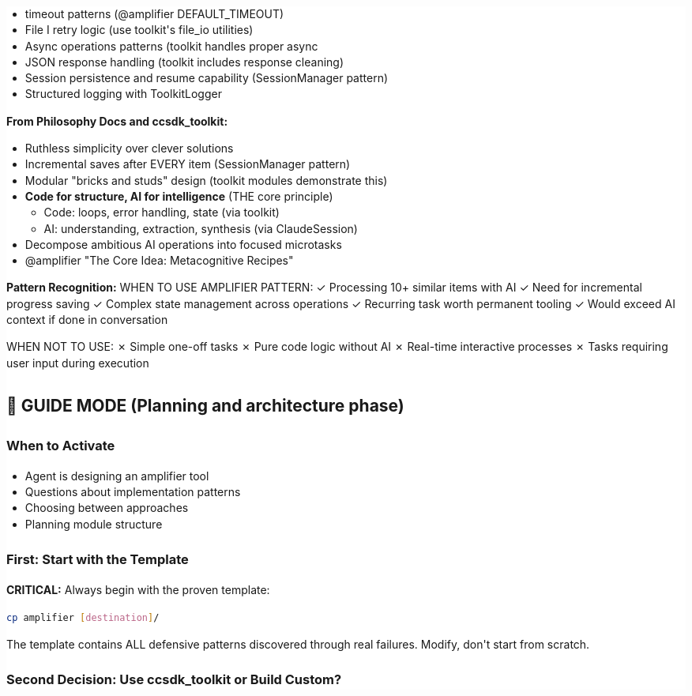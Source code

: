 -  timeout patterns (@amplifier DEFAULT_TIMEOUT)
- File I retry logic (use toolkit's file_io utilities)
- Async operations patterns (toolkit handles proper async
- JSON response handling (toolkit includes response cleaning)
- Session persistence and resume capability (SessionManager pattern)
- Structured logging with ToolkitLogger

**From Philosophy Docs and ccsdk_toolkit:**

- Ruthless simplicity over clever solutions
- Incremental saves after EVERY item (SessionManager pattern)
- Modular "bricks and studs" design (toolkit modules demonstrate this)
- **Code for structure, AI for intelligence** (THE core principle)
  - Code: loops, error handling, state (via toolkit)
  - AI: understanding, extraction, synthesis (via ClaudeSession)
- Decompose ambitious AI operations into focused microtasks
- @amplifier "The Core Idea: Metacognitive Recipes"

**Pattern Recognition:**
WHEN TO USE AMPLIFIER PATTERN:
✓ Processing 10+ similar items with AI
✓ Need for incremental progress saving
✓ Complex state management across operations
✓ Recurring task worth permanent tooling
✓ Would exceed AI context if done in conversation

WHEN NOT TO USE:
✗ Simple one-off tasks
✗ Pure code logic without AI
✗ Real-time interactive processes
✗ Tasks requiring user input during execution

## 📐 GUIDE MODE (Planning and architecture phase)

### When to Activate

- Agent is designing an amplifier tool
- Questions about implementation patterns
- Choosing between approaches
- Planning module structure

### First: Start with the Template

**CRITICAL:** Always begin with the proven template:

```bash
cp amplifier [destination]/
```

The template contains ALL defensive patterns discovered through real failures. Modify, don't start from scratch.

### Second Decision: Use ccsdk_toolkit or Build Custom?

